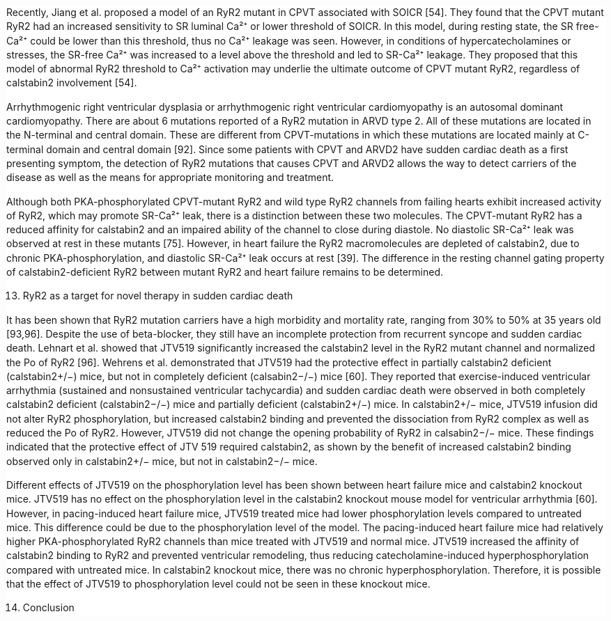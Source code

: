 Recently, Jiang et al. proposed a model of an RyR2 mutant in CPVT associated with SOICR [54]. They found that the CPVT mutant RyR2 had an increased sensitivity to SR luminal Ca²⁺ or lower threshold of SOICR. In this model, during resting state, the SR free-Ca²⁺ could be lower than this threshold, thus no Ca²⁺ leakage was seen. However, in conditions of hypercatecholamines or stresses, the SR-free Ca²⁺ was increased to a level above the threshold and led to SR-Ca²⁺ leakage. They proposed that this model of abnormal RyR2 threshold to Ca²⁺ activation may underlie the ultimate outcome of CPVT mutant RyR2, regardless of calstabin2 involvement [54].

Arrhythmogenic right ventricular dysplasia or arrhythmogenic right ventricular cardiomyopathy is an autosomal dominant cardiomyopathy. There are about 6 mutations reported of a RyR2 mutation in ARVD type 2. All of these mutations are located in the N-terminal and central domain. These are different from CPVT-mutations in which these mutations are located mainly at C-terminal domain and central domain [92]. Since some patients with CPVT and ARVD2 have sudden cardiac death as a first presenting symptom, the detection of RyR2 mutations that causes CPVT and ARVD2 allows the way to detect carriers of the disease as well as the means for appropriate monitoring and treatment.

Although both PKA-phosphorylated CPVT-mutant RyR2 and wild type RyR2 channels from failing hearts exhibit increased activity of RyR2, which may promote SR-Ca²⁺ leak, there is a distinction between these two molecules. The CPVT-mutant RyR2 has a reduced affinity
for calstabin2 and an impaired ability of the channel to close during diastole. No diastolic SR-Ca²⁺ leak was observed at rest in these mutants [75]. However, in heart failure the RyR2 macromolecules are depleted of calstabin2, due to chronic PKA-phosphorylation, and diastolic SR-Ca²⁺ leak occurs at rest [39]. The difference in the resting channel gating property of calstabin2-deficient RyR2 between mutant RyR2 and heart failure remains to be determined.

13. RyR2 as a target for novel therapy in sudden cardiac death

It has been shown that RyR2 mutation carriers have a high morbidity and mortality rate, ranging from 30% to 50% at 35 years old [93,96]. Despite the use of beta-blocker, they still have an incomplete protection from recurrent syncope and sudden cardiac death. Lehnart et al. showed that JTV519 significantly increased the calstabin2 level in the RyR2 mutant channel and normalized the Po of RyR2 [96]. Wehrens et al. demonstrated that JTV519 had the protective effect in partially calstabin2 deficient (calstabin2+/−) mice, but not in completely deficient (calsabin2−/−) mice [60]. They reported that exercise-induced ventricular arrhythmia (sustained and nonsustained ventricular tachycardia) and sudden cardiac death were observed in both completely calstabin2 deficient (calstabin2−/−) mice and partially deficient (calstabin2+/−) mice. In calstabin2+/− mice, JTV519 infusion did not alter RyR2 phosphorylation, but increased calstabin2 binding and prevented the dissociation from RyR2 complex as well as reduced the Po of RyR2. However, JTV519 did not change the opening probability of RyR2 in calsabin2−/− mice. These findings indicated that the protective effect of JTV 519 required calstabin2, as shown by the benefit of increased calstabin2 binding observed only in calstabin2+/− mice, but not in calstabin2−/− mice.

Different effects of JTV519 on the phosphorylation level has been shown between heart failure mice and calstabin2 knockout mice. JTV519 has no effect on the phosphorylation level in the calstabin2 knockout mouse model for ventricular arrhythmia [60]. However, in pacing-induced heart failure mice, JTV519 treated mice had lower phosphorylation levels compared to untreated mice. This difference could be due to the phosphorylation level of the model. The pacing-induced heart failure mice had relatively higher PKA-phosphorylated RyR2 channels than mice treated with JTV519 and normal mice. JTV519 increased the affinity of calstabin2 binding to RyR2 and prevented ventricular remodeling, thus reducing catecholamine-induced hyperphosphorylation compared with untreated mice. In calstabin2 knockout mice, there was no chronic hyperphosphorylation. Therefore, it is possible that the effect of JTV519 to phosphorylation level could not be seen in these knockout mice.

14. Conclusion
